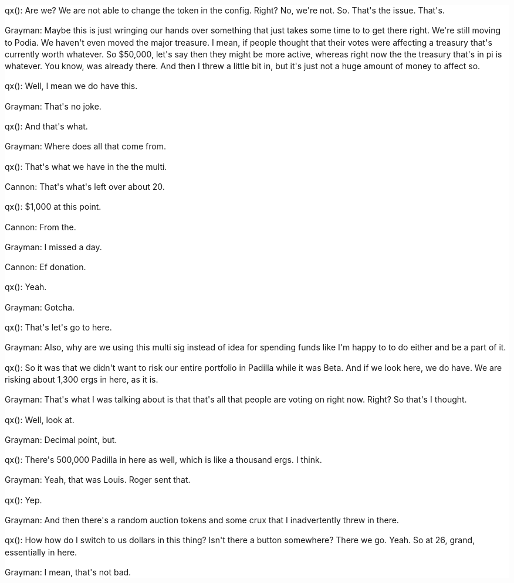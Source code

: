 qx(): Are we? We are not able to change the token in the config. Right? No, we're not. So. That's the issue. That's.

Grayman: Maybe this is just wringing our hands over something that just takes some time to to get there right. We're still moving to Podia. We haven't even moved the major treasure. I mean, if people thought that their votes were affecting a treasury that's currently worth whatever. So $50,000, let's say then they might be more active, whereas right now the the treasury that's in pi is whatever. You know, was already there. And then I threw a little bit in, but it's just not a huge amount of money to affect so.

qx(): Well, I mean we do have this.

Grayman: That's no joke.

qx(): And that's what.

Grayman: Where does all that come from.

qx(): That's what we have in the the multi.

Cannon: That's what's left over about 20.

qx(): $1,000 at this point.

Cannon: From the.

Grayman: I missed a day.

Cannon: Ef donation.

qx(): Yeah.

Grayman: Gotcha.

qx(): That's let's go to here.

Grayman: Also, why are we using this multi sig instead of idea for spending funds like I'm happy to to do either and be a part of it.

qx(): So it was that we didn't want to risk our entire portfolio in Padilla while it was Beta. And if we look here, we do have. We are risking about 1,300 ergs in here, as it is.

Grayman: That's what I was talking about is that that's all that people are voting on right now. Right? So that's I thought.

qx(): Well, look at.

Grayman: Decimal point, but.

qx(): There's 500,000 Padilla in here as well, which is like a thousand ergs. I think.

Grayman: Yeah, that was Louis. Roger sent that.

qx(): Yep.

Grayman: And then there's a random auction tokens and some crux that I inadvertently threw in there.

qx(): How how do I switch to us dollars in this thing? Isn't there a button somewhere? There we go. Yeah. So at 26, grand, essentially in here.

Grayman: I mean, that's not bad.
